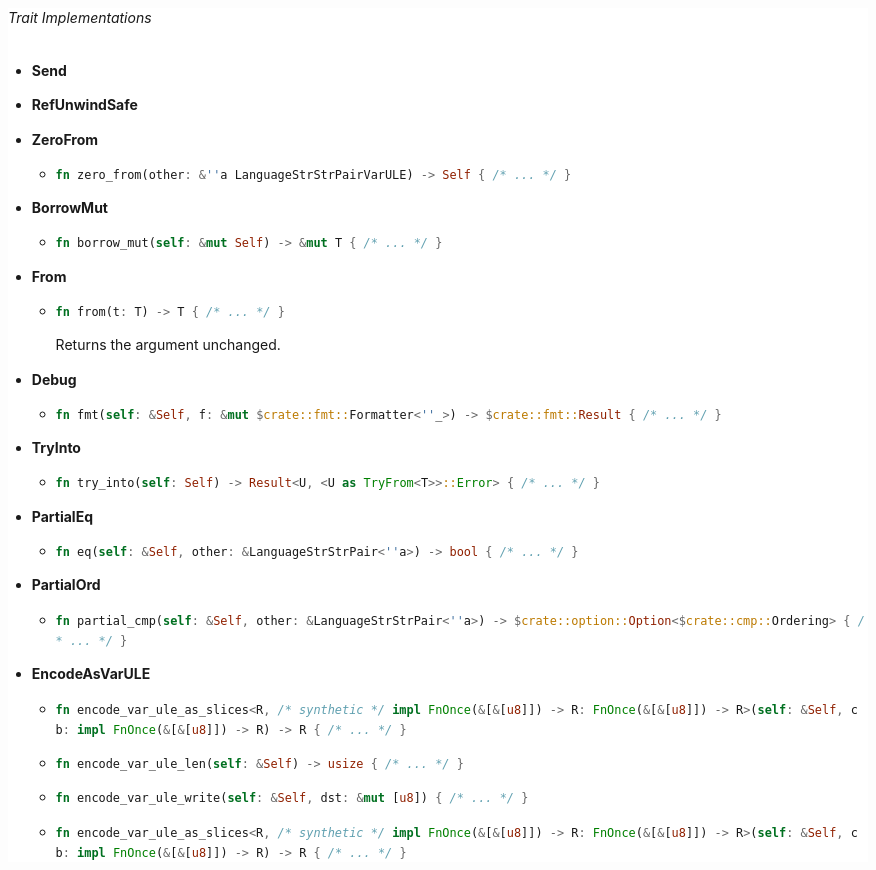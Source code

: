 ###### Trait Implementations

- **Send**
- **RefUnwindSafe**
- **ZeroFrom**
  - ```rust
    fn zero_from(other: &''a LanguageStrStrPairVarULE) -> Self { /* ... */ }
    ```

- **BorrowMut**
  - ```rust
    fn borrow_mut(self: &mut Self) -> &mut T { /* ... */ }
    ```

- **From**
  - ```rust
    fn from(t: T) -> T { /* ... */ }
    ```
    Returns the argument unchanged.

- **Debug**
  - ```rust
    fn fmt(self: &Self, f: &mut $crate::fmt::Formatter<''_>) -> $crate::fmt::Result { /* ... */ }
    ```

- **TryInto**
  - ```rust
    fn try_into(self: Self) -> Result<U, <U as TryFrom<T>>::Error> { /* ... */ }
    ```

- **PartialEq**
  - ```rust
    fn eq(self: &Self, other: &LanguageStrStrPair<''a>) -> bool { /* ... */ }
    ```

- **PartialOrd**
  - ```rust
    fn partial_cmp(self: &Self, other: &LanguageStrStrPair<''a>) -> $crate::option::Option<$crate::cmp::Ordering> { /* ... */ }
    ```

- **EncodeAsVarULE**
  - ```rust
    fn encode_var_ule_as_slices<R, /* synthetic */ impl FnOnce(&[&[u8]]) -> R: FnOnce(&[&[u8]]) -> R>(self: &Self, cb: impl FnOnce(&[&[u8]]) -> R) -> R { /* ... */ }
    ```

  - ```rust
    fn encode_var_ule_len(self: &Self) -> usize { /* ... */ }
    ```

  - ```rust
    fn encode_var_ule_write(self: &Self, dst: &mut [u8]) { /* ... */ }
    ```

  - ```rust
    fn encode_var_ule_as_slices<R, /* synthetic */ impl FnOnce(&[&[u8]]) -> R: FnOnce(&[&[u8]]) -> R>(self: &Self, cb: impl FnOnce(&[&[u8]]) -> R) -> R { /* ... */ }
    ```


[`ICU4X`]: ../icu/index.html
[`CLDR`]: http://cldr.unicode.org/
[`UTS #35: Unicode LDML 3. Likely Subtags`]: https://www.unicode.org/reports/tr35/#Likely_Subtags.
[`UTS #35: Unicode LDML 3. LocaleId Canonicalization`]: http://unicode.org/reports/tr35/#LocaleId_Canonicalization,